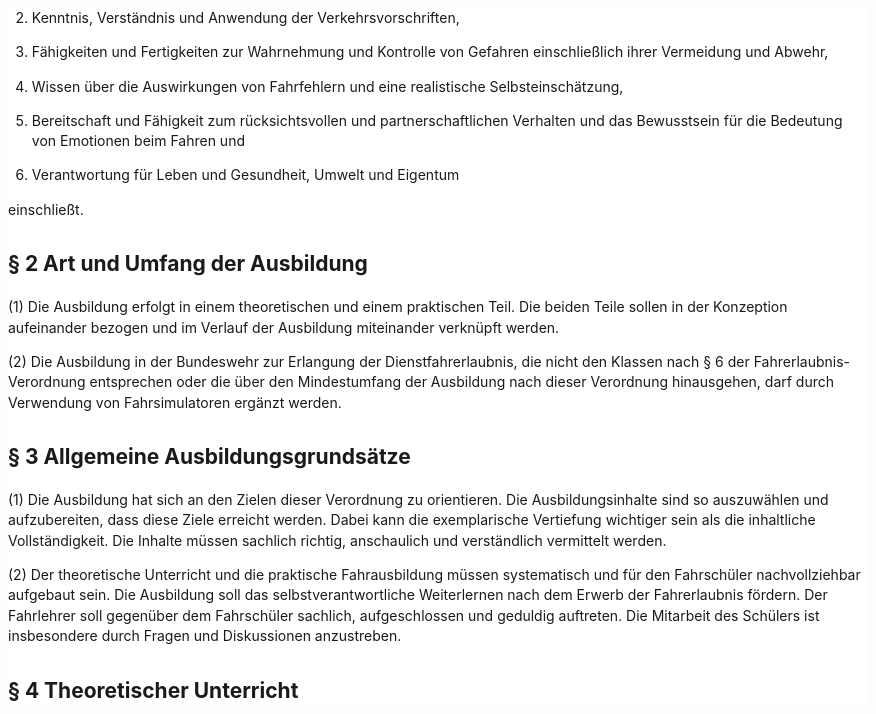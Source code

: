 
2.  Kenntnis, Verständnis und Anwendung der Verkehrsvorschriften,


3.  Fähigkeiten und Fertigkeiten zur Wahrnehmung und Kontrolle von
    Gefahren einschließlich ihrer Vermeidung und Abwehr,


4.  Wissen über die Auswirkungen von Fahrfehlern und eine realistische
    Selbsteinschätzung,


5.  Bereitschaft und Fähigkeit zum rücksichtsvollen und
    partnerschaftlichen Verhalten und das Bewusstsein für die Bedeutung
    von Emotionen beim Fahren und


6.  Verantwortung für Leben und Gesundheit, Umwelt und Eigentum



einschließt.


## § 2 Art und Umfang der Ausbildung

(1) Die Ausbildung erfolgt in einem theoretischen und einem
praktischen Teil. Die beiden Teile sollen in der Konzeption
aufeinander bezogen und im Verlauf der Ausbildung miteinander
verknüpft werden.

(2) Die Ausbildung in der Bundeswehr zur Erlangung der
Dienstfahrerlaubnis, die nicht den Klassen nach § 6 der Fahrerlaubnis-
Verordnung entsprechen oder die über den Mindestumfang der Ausbildung
nach dieser Verordnung hinausgehen, darf durch Verwendung von
Fahrsimulatoren ergänzt werden.


## § 3 Allgemeine Ausbildungsgrundsätze

(1) Die Ausbildung hat sich an den Zielen dieser Verordnung zu
orientieren. Die Ausbildungsinhalte sind so auszuwählen und
aufzubereiten, dass diese Ziele erreicht werden. Dabei kann die
exemplarische Vertiefung wichtiger sein als die inhaltliche
Vollständigkeit. Die Inhalte müssen sachlich richtig, anschaulich und
verständlich vermittelt werden.

(2) Der theoretische Unterricht und die praktische Fahrausbildung
müssen systematisch und für den Fahrschüler nachvollziehbar aufgebaut
sein. Die Ausbildung soll das selbstverantwortliche Weiterlernen nach
dem Erwerb der Fahrerlaubnis fördern. Der Fahrlehrer soll gegenüber
dem Fahrschüler sachlich, aufgeschlossen und geduldig auftreten. Die
Mitarbeit des Schülers ist insbesondere durch Fragen und Diskussionen
anzustreben.


## § 4 Theoretischer Unterricht
